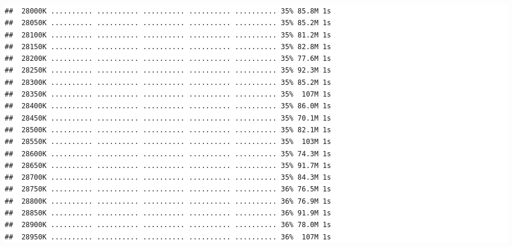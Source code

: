     ##  28000K .......... .......... .......... .......... .......... 35% 85.8M 1s
    ##  28050K .......... .......... .......... .......... .......... 35% 85.2M 1s
    ##  28100K .......... .......... .......... .......... .......... 35% 81.2M 1s
    ##  28150K .......... .......... .......... .......... .......... 35% 82.8M 1s
    ##  28200K .......... .......... .......... .......... .......... 35% 77.6M 1s
    ##  28250K .......... .......... .......... .......... .......... 35% 92.3M 1s
    ##  28300K .......... .......... .......... .......... .......... 35% 85.2M 1s
    ##  28350K .......... .......... .......... .......... .......... 35%  107M 1s
    ##  28400K .......... .......... .......... .......... .......... 35% 86.0M 1s
    ##  28450K .......... .......... .......... .......... .......... 35% 70.1M 1s
    ##  28500K .......... .......... .......... .......... .......... 35% 82.1M 1s
    ##  28550K .......... .......... .......... .......... .......... 35%  103M 1s
    ##  28600K .......... .......... .......... .......... .......... 35% 74.3M 1s
    ##  28650K .......... .......... .......... .......... .......... 35% 91.7M 1s
    ##  28700K .......... .......... .......... .......... .......... 35% 84.3M 1s
    ##  28750K .......... .......... .......... .......... .......... 36% 76.5M 1s
    ##  28800K .......... .......... .......... .......... .......... 36% 76.9M 1s
    ##  28850K .......... .......... .......... .......... .......... 36% 91.9M 1s
    ##  28900K .......... .......... .......... .......... .......... 36% 78.0M 1s
    ##  28950K .......... .......... .......... .......... .......... 36%  107M 1s